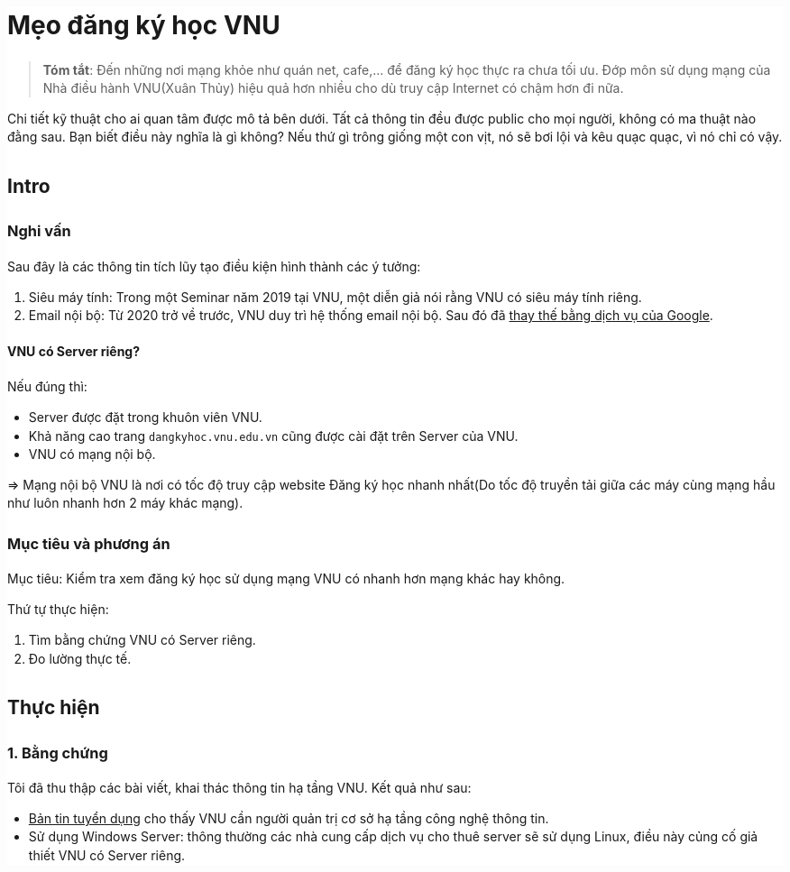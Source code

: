 # Mẹo đăng ký học VNU

> **Tóm tắt**: Đến những nơi mạng khỏe như quán net, cafe,... để đăng ký học thực ra chưa tối ưu. Đớp môn sử dụng mạng của Nhà điều hành VNU(Xuân Thủy) hiệu quả hơn nhiều cho dù truy cập Internet có chậm hơn đi nữa.

Chi tiết kỹ thuật cho ai quan tâm được mô tả bên dưới. Tất cả thông tin đều được public cho mọi người, không có ma thuật nào đằng sau. Bạn biết điều này nghĩa là gì không? Nếu thứ gì trông giống một con vịt, nó sẽ bơi lội và kêu quạc quạc, vì nó chỉ có vậy.

## Intro

### Nghi vấn

Sau đây là các thông tin tích lũy tạo điều kiện hình thành các ý tưởng:

1. Siêu máy tính: Trong một Seminar năm 2019 tại VNU, một diễn giả nói rằng VNU có siêu máy tính riêng.
2. Email nội bộ: Từ 2020 trở về trước, VNU duy trì hệ thống email nội bộ. Sau đó đã [thay thế bằng dịch vụ của Google](https://vnu.edu.vn/ttsk/?C1654/N26883/Huong-dan-su-dung-he-thong-email-moi-cua-dHQGHN.htm).

#### VNU có Server riêng?

Nếu đúng thì:

- Server được đặt trong khuôn viên VNU.
- Khả năng cao trang `dangkyhoc.vnu.edu.vn` cũng được cài đặt trên Server của VNU.
- VNU có mạng nội bộ.

=> Mạng nội bộ VNU là nơi có tốc độ truy cập website Đăng ký học nhanh nhất(Do tốc độ truyền tải giữa các máy cùng mạng hầu như luôn nhanh hơn 2 máy khác mạng).

### Mục tiêu và phương án

Mục tiêu: Kiểm tra xem đăng ký học sử dụng mạng VNU có nhanh hơn mạng khác hay không.

Thứ tự thực hiện:

1. Tìm bằng chứng VNU có Server riêng.
2. Đo lường thực tế.

## Thực hiện

### 1. Bằng chứng

Tôi đã thu thập các bài viết, khai thác thông tin hạ tầng VNU. Kết quả như sau:

- [Bản tin tuyển dụng](https://vnu.edu.vn/home/?C2108/N29750/[CET.21.02]-Trung-tam-Khao-thi-dai-hoc-Quoc-gia-Ha-Noi-tuyen-dung-Chuyen-vien-vien-phu-trach-Ky-thuat,-ha-tang-cong-nghe-thong-tin.htm) cho thấy VNU cần người quản trị cơ sở hạ tầng công nghệ thông tin.
- Sử dụng Windows Server: thông thường các nhà cung cấp dịch vụ cho thuê server sẽ sử dụng Linux, điều này củng cố giả thiết VNU có Server riêng.
